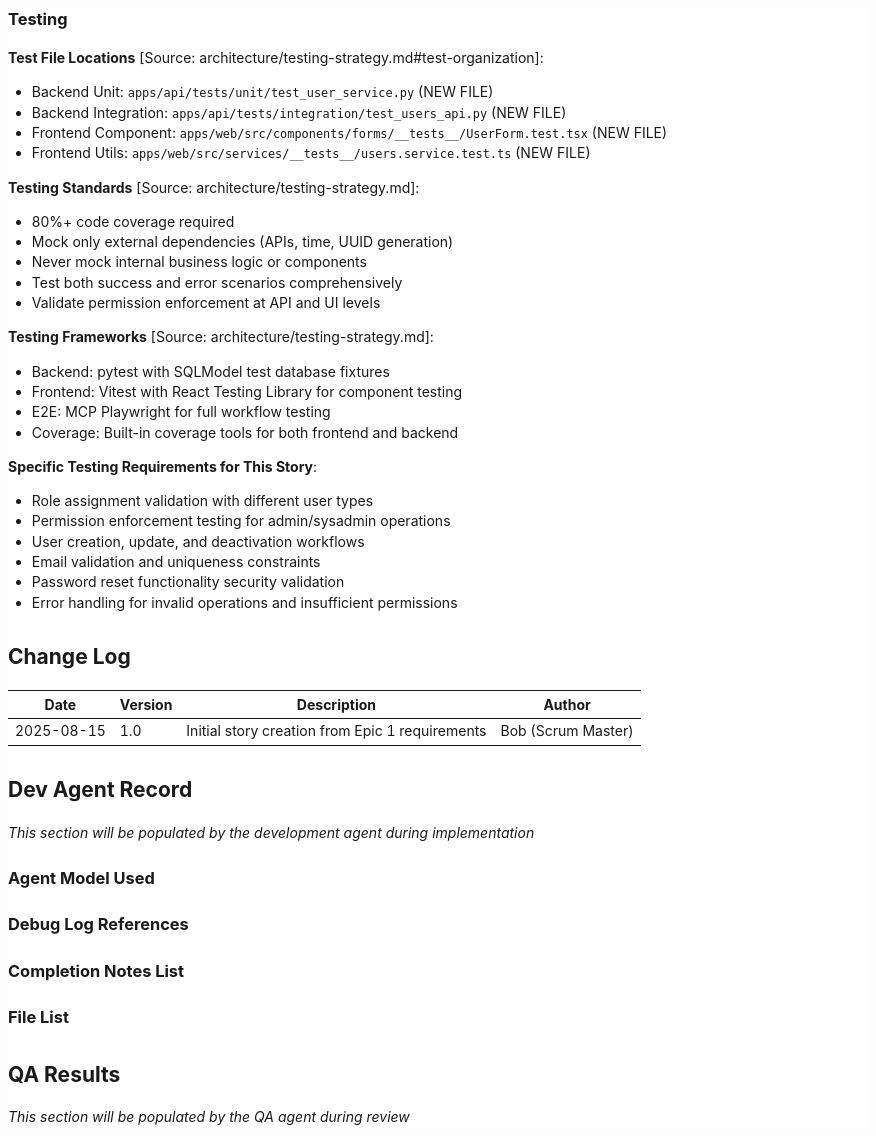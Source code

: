 ### Testing

**Test File Locations** [Source: architecture/testing-strategy.md#test-organization]:
- Backend Unit: `apps/api/tests/unit/test_user_service.py` (NEW FILE)
- Backend Integration: `apps/api/tests/integration/test_users_api.py` (NEW FILE)
- Frontend Component: `apps/web/src/components/forms/__tests__/UserForm.test.tsx` (NEW FILE)
- Frontend Utils: `apps/web/src/services/__tests__/users.service.test.ts` (NEW FILE)

**Testing Standards** [Source: architecture/testing-strategy.md]:
- 80%+ code coverage required
- Mock only external dependencies (APIs, time, UUID generation)
- Never mock internal business logic or components
- Test both success and error scenarios comprehensively
- Validate permission enforcement at API and UI levels

**Testing Frameworks** [Source: architecture/testing-strategy.md]:
- Backend: pytest with SQLModel test database fixtures
- Frontend: Vitest with React Testing Library for component testing
- E2E: MCP Playwright for full workflow testing
- Coverage: Built-in coverage tools for both frontend and backend

**Specific Testing Requirements for This Story**:
- Role assignment validation with different user types
- Permission enforcement testing for admin/sysadmin operations
- User creation, update, and deactivation workflows
- Email validation and uniqueness constraints
- Password reset functionality security validation
- Error handling for invalid operations and insufficient permissions

## Change Log

| Date | Version | Description | Author |
|------|---------|-------------|---------|
| 2025-08-15 | 1.0 | Initial story creation from Epic 1 requirements | Bob (Scrum Master) |

## Dev Agent Record

*This section will be populated by the development agent during implementation*

### Agent Model Used

### Debug Log References

### Completion Notes List

### File List

## QA Results

*This section will be populated by the QA agent during review*